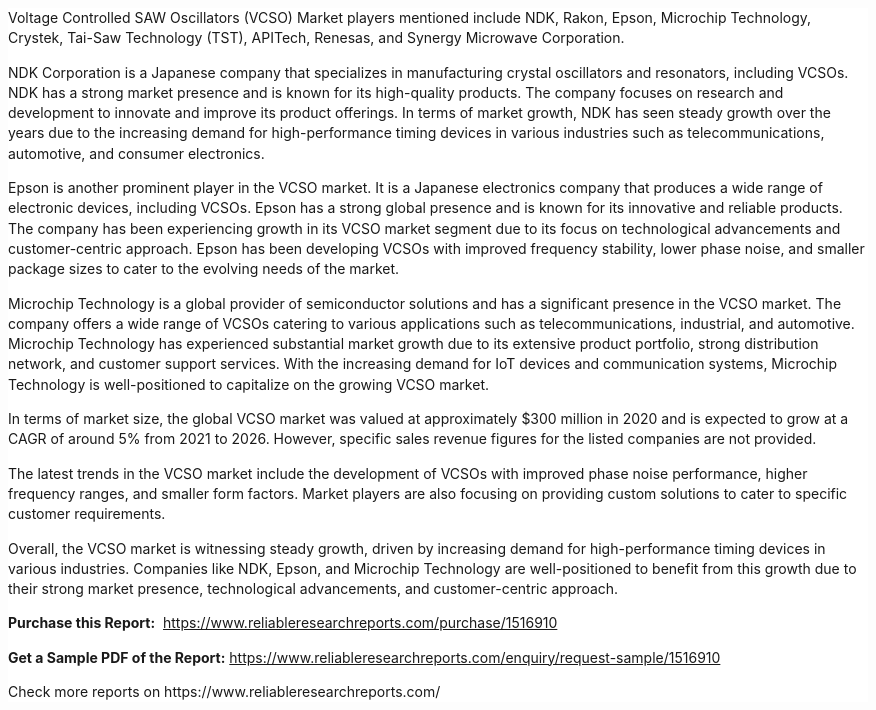 <p><p>Voltage Controlled SAW Oscillators (VCSO) Market players mentioned include NDK, Rakon, Epson, Microchip Technology, Crystek, Tai-Saw Technology (TST), APITech, Renesas, and Synergy Microwave Corporation. </p><p>NDK Corporation is a Japanese company that specializes in manufacturing crystal oscillators and resonators, including VCSOs. NDK has a strong market presence and is known for its high-quality products. The company focuses on research and development to innovate and improve its product offerings. In terms of market growth, NDK has seen steady growth over the years due to the increasing demand for high-performance timing devices in various industries such as telecommunications, automotive, and consumer electronics.</p><p>Epson is another prominent player in the VCSO market. It is a Japanese electronics company that produces a wide range of electronic devices, including VCSOs. Epson has a strong global presence and is known for its innovative and reliable products. The company has been experiencing growth in its VCSO market segment due to its focus on technological advancements and customer-centric approach. Epson has been developing VCSOs with improved frequency stability, lower phase noise, and smaller package sizes to cater to the evolving needs of the market.</p><p>Microchip Technology is a global provider of semiconductor solutions and has a significant presence in the VCSO market. The company offers a wide range of VCSOs catering to various applications such as telecommunications, industrial, and automotive. Microchip Technology has experienced substantial market growth due to its extensive product portfolio, strong distribution network, and customer support services. With the increasing demand for IoT devices and communication systems, Microchip Technology is well-positioned to capitalize on the growing VCSO market.</p><p>In terms of market size, the global VCSO market was valued at approximately $300 million in 2020 and is expected to grow at a CAGR of around 5% from 2021 to 2026. However, specific sales revenue figures for the listed companies are not provided. </p><p>The latest trends in the VCSO market include the development of VCSOs with improved phase noise performance, higher frequency ranges, and smaller form factors. Market players are also focusing on providing custom solutions to cater to specific customer requirements.</p><p>Overall, the VCSO market is witnessing steady growth, driven by increasing demand for high-performance timing devices in various industries. Companies like NDK, Epson, and Microchip Technology are well-positioned to benefit from this growth due to their strong market presence, technological advancements, and customer-centric approach.</p></p>
<p><strong>Purchase this Report:</strong>&nbsp;&nbsp;<a href="https://www.reliableresearchreports.com/purchase/1516910">https://www.reliableresearchreports.com/purchase/1516910</a></p>
<p></p>
<p><strong>Get a Sample PDF of the Report:</strong>&nbsp;<a href="https://www.reliableresearchreports.com/enquiry/request-sample/1516910">https://www.reliableresearchreports.com/enquiry/request-sample/1516910</a></p>
<p>Check more reports on https://www.reliableresearchreports.com/</p>